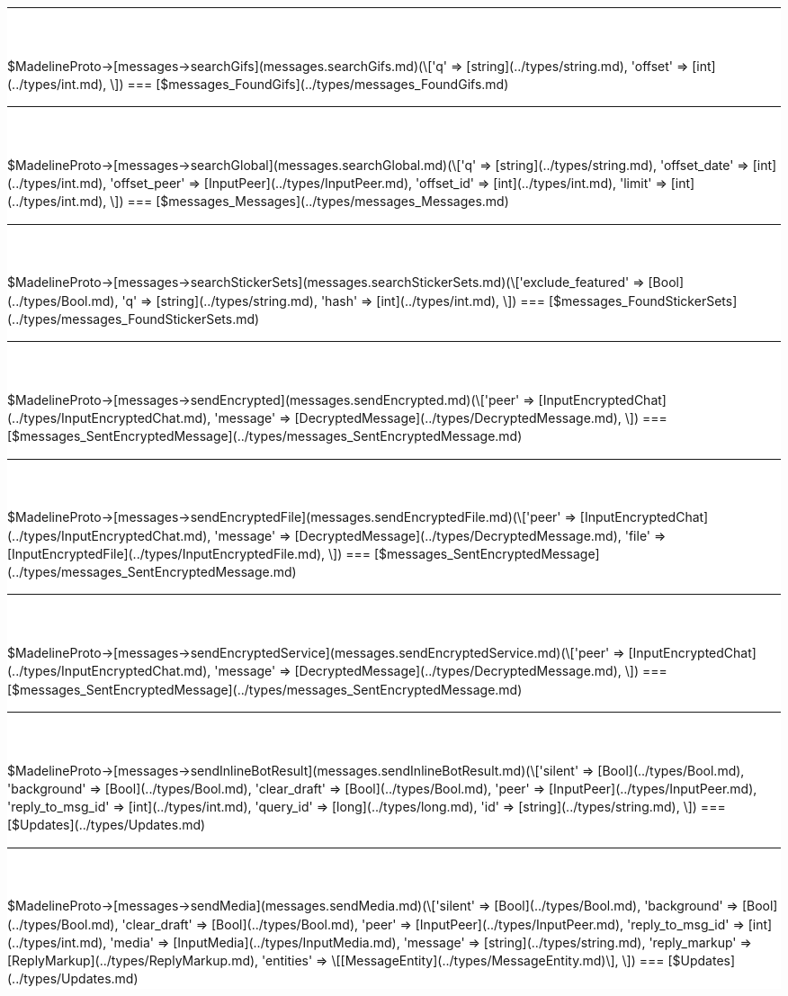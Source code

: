 ***
<br><br>
$MadelineProto->[messages->searchGifs](messages.searchGifs.md)(\['q' => [string](../types/string.md), 'offset' => [int](../types/int.md), \]) === [$messages\_FoundGifs](../types/messages_FoundGifs.md)<a name="messages.searchGifs"></a>  

***
<br><br>
$MadelineProto->[messages->searchGlobal](messages.searchGlobal.md)(\['q' => [string](../types/string.md), 'offset_date' => [int](../types/int.md), 'offset_peer' => [InputPeer](../types/InputPeer.md), 'offset_id' => [int](../types/int.md), 'limit' => [int](../types/int.md), \]) === [$messages\_Messages](../types/messages_Messages.md)<a name="messages.searchGlobal"></a>  

***
<br><br>
$MadelineProto->[messages->searchStickerSets](messages.searchStickerSets.md)(\['exclude_featured' => [Bool](../types/Bool.md), 'q' => [string](../types/string.md), 'hash' => [int](../types/int.md), \]) === [$messages\_FoundStickerSets](../types/messages_FoundStickerSets.md)<a name="messages.searchStickerSets"></a>  

***
<br><br>
$MadelineProto->[messages->sendEncrypted](messages.sendEncrypted.md)(\['peer' => [InputEncryptedChat](../types/InputEncryptedChat.md), 'message' => [DecryptedMessage](../types/DecryptedMessage.md), \]) === [$messages\_SentEncryptedMessage](../types/messages_SentEncryptedMessage.md)<a name="messages.sendEncrypted"></a>  

***
<br><br>
$MadelineProto->[messages->sendEncryptedFile](messages.sendEncryptedFile.md)(\['peer' => [InputEncryptedChat](../types/InputEncryptedChat.md), 'message' => [DecryptedMessage](../types/DecryptedMessage.md), 'file' => [InputEncryptedFile](../types/InputEncryptedFile.md), \]) === [$messages\_SentEncryptedMessage](../types/messages_SentEncryptedMessage.md)<a name="messages.sendEncryptedFile"></a>  

***
<br><br>
$MadelineProto->[messages->sendEncryptedService](messages.sendEncryptedService.md)(\['peer' => [InputEncryptedChat](../types/InputEncryptedChat.md), 'message' => [DecryptedMessage](../types/DecryptedMessage.md), \]) === [$messages\_SentEncryptedMessage](../types/messages_SentEncryptedMessage.md)<a name="messages.sendEncryptedService"></a>  

***
<br><br>
$MadelineProto->[messages->sendInlineBotResult](messages.sendInlineBotResult.md)(\['silent' => [Bool](../types/Bool.md), 'background' => [Bool](../types/Bool.md), 'clear_draft' => [Bool](../types/Bool.md), 'peer' => [InputPeer](../types/InputPeer.md), 'reply_to_msg_id' => [int](../types/int.md), 'query_id' => [long](../types/long.md), 'id' => [string](../types/string.md), \]) === [$Updates](../types/Updates.md)<a name="messages.sendInlineBotResult"></a>  

***
<br><br>
$MadelineProto->[messages->sendMedia](messages.sendMedia.md)(\['silent' => [Bool](../types/Bool.md), 'background' => [Bool](../types/Bool.md), 'clear_draft' => [Bool](../types/Bool.md), 'peer' => [InputPeer](../types/InputPeer.md), 'reply_to_msg_id' => [int](../types/int.md), 'media' => [InputMedia](../types/InputMedia.md), 'message' => [string](../types/string.md), 'reply_markup' => [ReplyMarkup](../types/ReplyMarkup.md), 'entities' => \[[MessageEntity](../types/MessageEntity.md)\], \]) === [$Updates](../types/Updates.md)<a name="messages.sendMedia"></a>  
